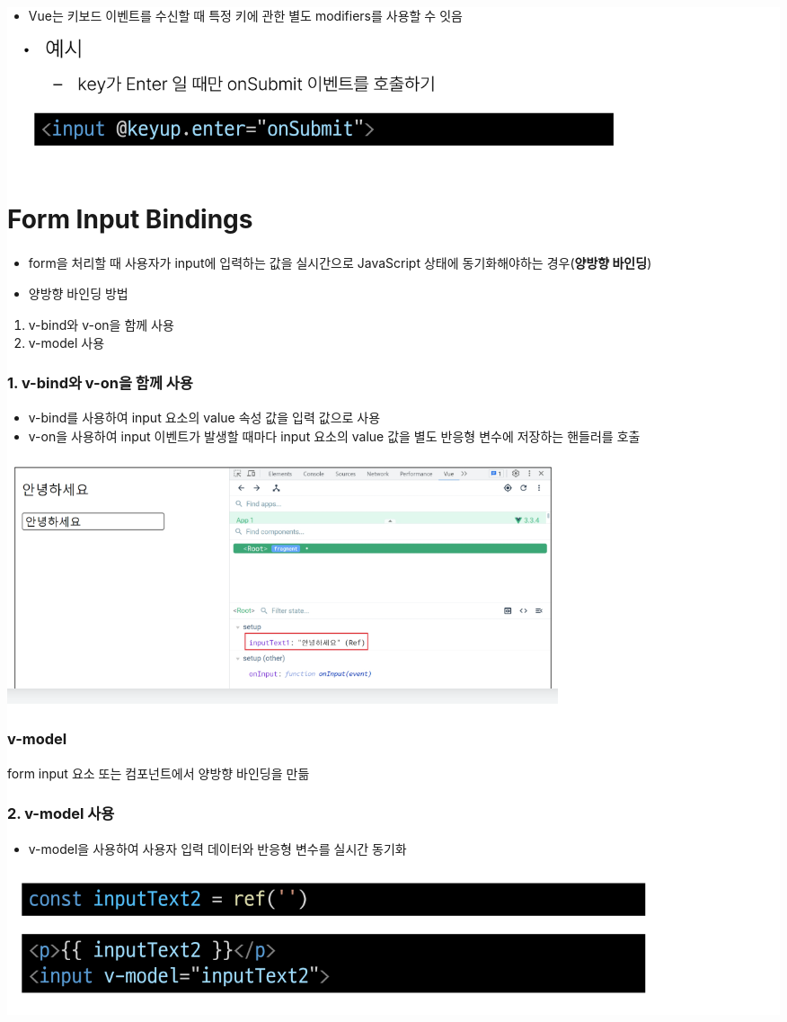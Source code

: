- Vue는 키보드 이벤트를 수신할 때 특정 키에 관한 별도 modifiers를 사용할 수 잇음

![Alt text](images/image-31.png)

# Form Input Bindings

- form을 처리할 때 사용자가 input에 입력하는 값을 실시간으로 JavaScript 상태에 동기화해야하는 경우(**양방향 바인딩**)

- 양방향 바인딩 방법

1. v-bind와 v-on을 함께 사용
2. v-model 사용

### 1. v-bind와 v-on을 함께 사용

- v-bind를 사용하여 input 요소의 value 속성 값을 입력 값으로 사용
- v-on을 사용하여 input 이벤트가 발생할 때마다 input 요소의 value 값을 별도 반응형 변수에 저장하는 핸들러를 호출

![Alt text](images/image-32.png)

### v-model

form input 요소 또는 컴포넌트에서 양방향 바인딩을 만듦

### 2. v-model 사용

- v-model을 사용하여 사용자 입력 데이터와 반응형 변수를 실시간 동기화

![Alt text](images/image-34.png)
